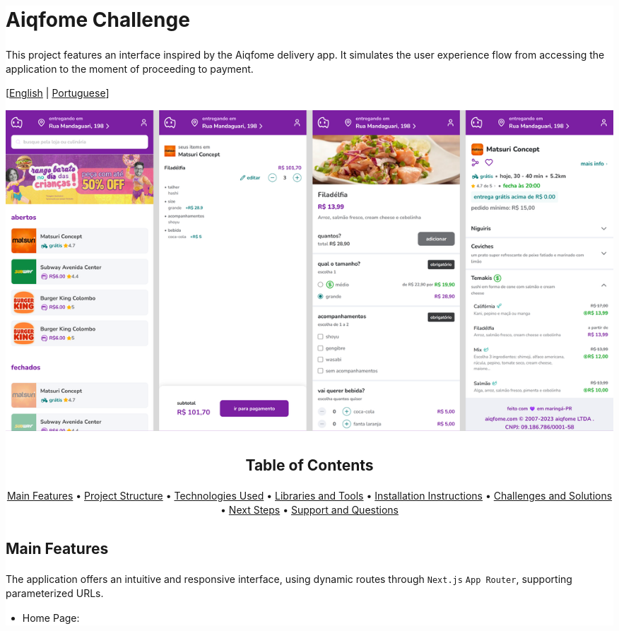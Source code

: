 # Aiqfome Challenge

This project features an interface inspired by the Aiqfome delivery app. It simulates the user experience flow from accessing the application to the moment of proceeding to payment.

[[English](README.md) | [Portuguese](README.pt.md)]

<p align="center">
  <img src="aiqfome.png" alt="aiqfome" width="1000"/>
</p>

<h2 align="center">Table of Contents</h2>
<p align="center">
 <a href="#main-features">Main Features</a> •
 <a href="#project-structure">Project Structure</a> •
 <a href="#technologies-used">Technologies Used</a> •
 <a href="#libraries-and-tools">Libraries and Tools</a> •
 <a href="#installation-instructions">Installation Instructions</a> •
 <a href="#challenges-and-solutions">Challenges and Solutions</a> •
 <a href="#next-steps">Next Steps</a> •
 <a href="#support-and-questions">Support and Questions</a>

## Main Features

The application offers an intuitive and responsive interface, using dynamic routes through `Next.js` `App Router`, supporting parameterized URLs.

- Home Page:
